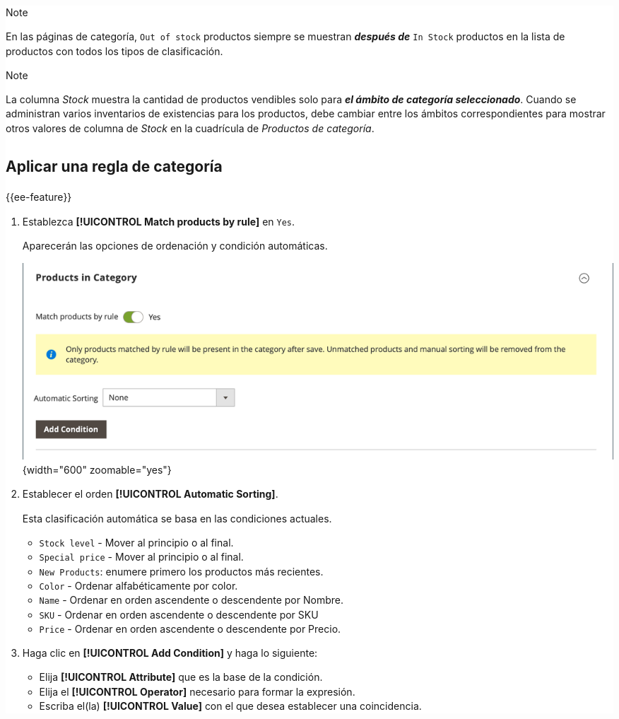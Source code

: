 >[!NOTE]
>
>En las páginas de categoría, `Out of stock` productos siempre se muestran **_después de_** `In Stock` productos en la lista de productos con todos los tipos de clasificación.

>[!NOTE]
>
>La columna _Stock_ muestra la cantidad de productos vendibles solo para _&#x200B;**el ámbito de categoría seleccionado**&#x200B;_. Cuando se administran varios inventarios de existencias para los productos, debe cambiar entre los ámbitos correspondientes para mostrar otros valores de columna de _Stock_ en la cuadrícula de _Productos de categoría_.

## Aplicar una regla de categoría

{{ee-feature}}

1. Establezca **[!UICONTROL Match products by rule]** en `Yes`.

   Aparecerán las opciones de ordenación y condición automáticas.

   ![Para hacer coincidir productos por regla](./assets/category-match-products-by-rule.png){width="600" zoomable="yes"}

1. Establecer el orden **[!UICONTROL Automatic Sorting]**.

   Esta clasificación automática se basa en las condiciones actuales.

   - `Stock level` - Mover al principio o al final.
   - `Special price` - Mover al principio o al final.
   - `New Products`: enumere primero los productos más recientes.
   - `Color` - Ordenar alfabéticamente por color.
   - `Name` - Ordenar en orden ascendente o descendente por Nombre.
   - `SKU` - Ordenar en orden ascendente o descendente por SKU
   - `Price` - Ordenar en orden ascendente o descendente por Precio.

1. Haga clic en **[!UICONTROL Add Condition]** y haga lo siguiente:

   - Elija **[!UICONTROL Attribute]** que es la base de la condición.
   - Elija el **[!UICONTROL Operator]** necesario para formar la expresión.
   - Escriba el(la) **[!UICONTROL Value]** con el que desea establecer una coincidencia.
